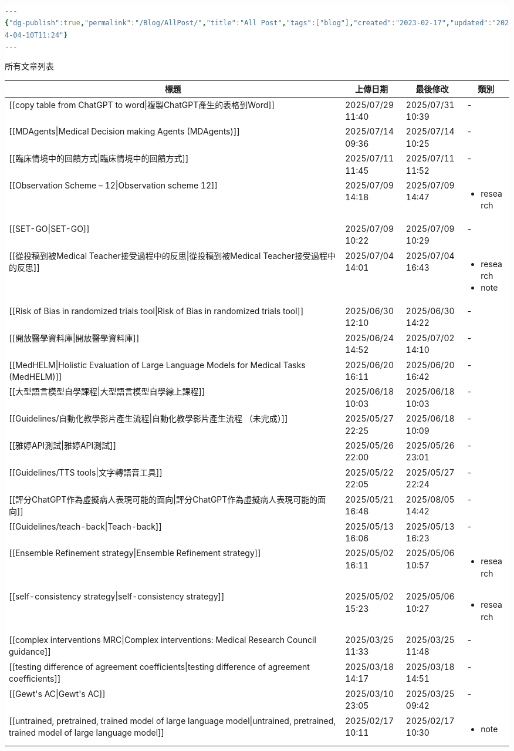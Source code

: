 ```yaml
---
{"dg-publish":true,"permalink":"/Blog/AllPost/","title":"All Post","tags":["blog"],"created":"2023-02-17","updated":"2024-04-10T11:24"}
---
```



所有文章列表

| 標題                                                                                                                                               | 上傳日期              | 最後修改              | 類別                                                         |
| ------------------------------------------------------------------------------------------------------------------------------------------------ | ----------------- | ----------------- | ---------------------------------------------------------- |
| [[copy table from ChatGPT to word\|複製ChatGPT產生的表格到Word]]                                                                                      | 2025/07/29  11:40 | 2025/07/31  10:39 | \-                                                         |
| [[MDAgents\|Medical Decision making Agents (MDAgents)]]                                                                                       | 2025/07/14  09:36 | 2025/07/14  10:25 | \-                                                         |
| [[臨床情境中的回饋方式\|臨床情境中的回饋方式]]                                                                                                                    | 2025/07/11  11:45 | 2025/07/11  11:52 | \-                                                         |
| [[Observation Scheme – 12\|Observation scheme 12]]                                                                                            | 2025/07/09  14:18 | 2025/07/09  14:47 | <ul><li>research</li></ul>                                 |
| [[SET-GO\|SET-GO]]                                                                                                                            | 2025/07/09  10:22 | 2025/07/09  10:29 | \-                                                         |
| [[從投稿到被Medical Teacher接受過程中的反思\|從投稿到被Medical Teacher接受過程中的反思]]                                                                                | 2025/07/04  14:01 | 2025/07/04  16:43 | <ul><li>research</li><li>note</li></ul>                    |
| [[Risk of Bias in randomized trials tool\|Risk of Bias in randomized trials tool]]                                                            | 2025/06/30  12:10 | 2025/06/30  14:22 | \-                                                         |
| [[開放醫學資料庫\|開放醫學資料庫]]                                                                                                                          | 2025/06/24  14:52 | 2025/07/02  14:10 | \-                                                         |
| [[MedHELM\|Holistic Evaluation of Large Language Models for Medical Tasks (MedHELM)]]                                                         | 2025/06/20  16:11 | 2025/06/20  16:42 | \-                                                         |
| [[大型語言模型自學課程\|大型語言模型自學線上課程]]                                                                                                                  | 2025/06/18  10:03 | 2025/06/18  10:03 | \-                                                         |
| [[Guidelines/自動化教學影片產生流程\|自動化教學影片產生流程 （未完成）]]                                                                                                 | 2025/05/27  22:25 | 2025/06/18  10:09 | \-                                                         |
| [[雅婷API測試\|雅婷API測試]]                                                                                                                          | 2025/05/26  22:00 | 2025/05/26  23:01 | \-                                                         |
| [[Guidelines/TTS tools\|文字轉語音工具]]                                                                                                             | 2025/05/22  22:05 | 2025/05/27  22:24 | \-                                                         |
| [[評分ChatGPT作為虛擬病人表現可能的面向\|評分ChatGPT作為虛擬病人表現可能的面向]]                                                                                            | 2025/05/21  16:48 | 2025/08/05  14:42 | \-                                                         |
| [[Guidelines/teach-back\|Teach-back]]                                                                                                         | 2025/05/13  16:06 | 2025/05/13  16:23 | \-                                                         |
| [[Ensemble Refinement strategy\|Ensemble Refinement strategy]]                                                                                | 2025/05/02  16:11 | 2025/05/06  10:57 | <ul><li>research</li></ul>                                 |
| [[self-consistency strategy\|self-consistency strategy]]                                                                                      | 2025/05/02  15:23 | 2025/05/06  10:27 | <ul><li>research</li></ul>                                 |
| [[complex interventions MRC\|Complex interventions: Medical Research Council guidance]]                                                       | 2025/03/25  11:33 | 2025/03/25  11:48 | \-                                                         |
| [[testing difference of agreement coefficients\|testing difference of agreement coefficients]]                                                | 2025/03/18  14:17 | 2025/03/18  14:51 | \-                                                         |
| [[Gewt's AC\|Gewt's AC]]                                                                                                                      | 2025/03/10  23:05 | 2025/03/25  09:42 | \-                                                         |
| [[untrained, pretrained, trained model of large language model\|untrained, pretrained, trained model of large language model]]                | 2025/02/17  10:11 | 2025/02/17  10:30 | <ul><li>note</li></ul>                                     |
